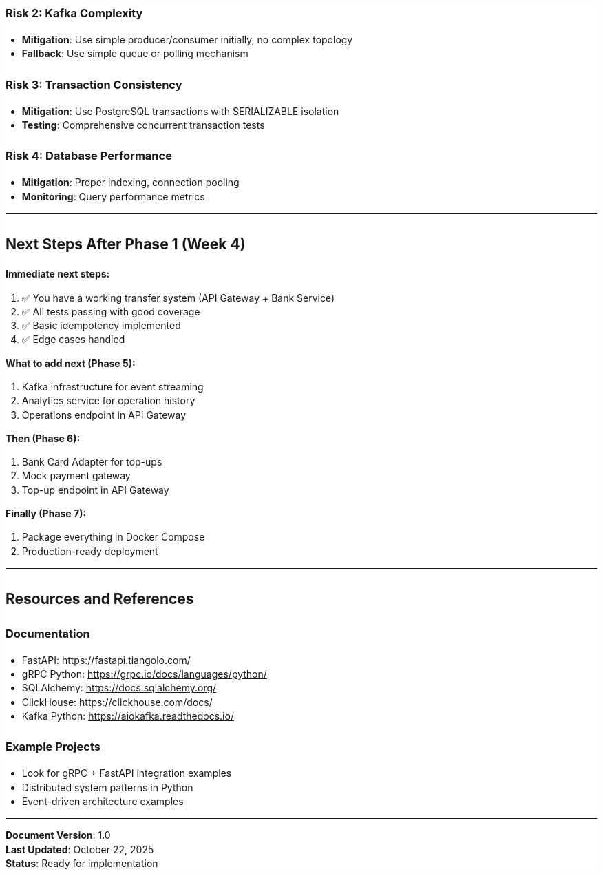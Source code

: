 ### Risk 2: Kafka Complexity
- **Mitigation**: Use simple producer/consumer initially, no complex topology
- **Fallback**: Use simple queue or polling mechanism

### Risk 3: Transaction Consistency
- **Mitigation**: Use PostgreSQL transactions with SERIALIZABLE isolation
- **Testing**: Comprehensive concurrent transaction tests

### Risk 4: Database Performance
- **Mitigation**: Proper indexing, connection pooling
- **Monitoring**: Query performance metrics

---

## Next Steps After Phase 1 (Week 4)

**Immediate next steps:**
1. ✅ You have a working transfer system (API Gateway + Bank Service)
2. ✅ All tests passing with good coverage
3. ✅ Basic idempotency implemented
4. ✅ Edge cases handled

**What to add next (Phase 5):**
1. Kafka infrastructure for event streaming
2. Analytics service for operation history
3. Operations endpoint in API Gateway

**Then (Phase 6):**
1. Bank Card Adapter for top-ups
2. Mock payment gateway
3. Top-up endpoint in API Gateway

**Finally (Phase 7):**
1. Package everything in Docker Compose
2. Production-ready deployment

---

## Resources and References

### Documentation
- FastAPI: https://fastapi.tiangolo.com/
- gRPC Python: https://grpc.io/docs/languages/python/
- SQLAlchemy: https://docs.sqlalchemy.org/
- ClickHouse: https://clickhouse.com/docs/
- Kafka Python: https://aiokafka.readthedocs.io/

### Example Projects
- Look for gRPC + FastAPI integration examples
- Distributed system patterns in Python
- Event-driven architecture examples

---

**Document Version**: 1.0  
**Last Updated**: October 22, 2025  
**Status**: Ready for implementation
